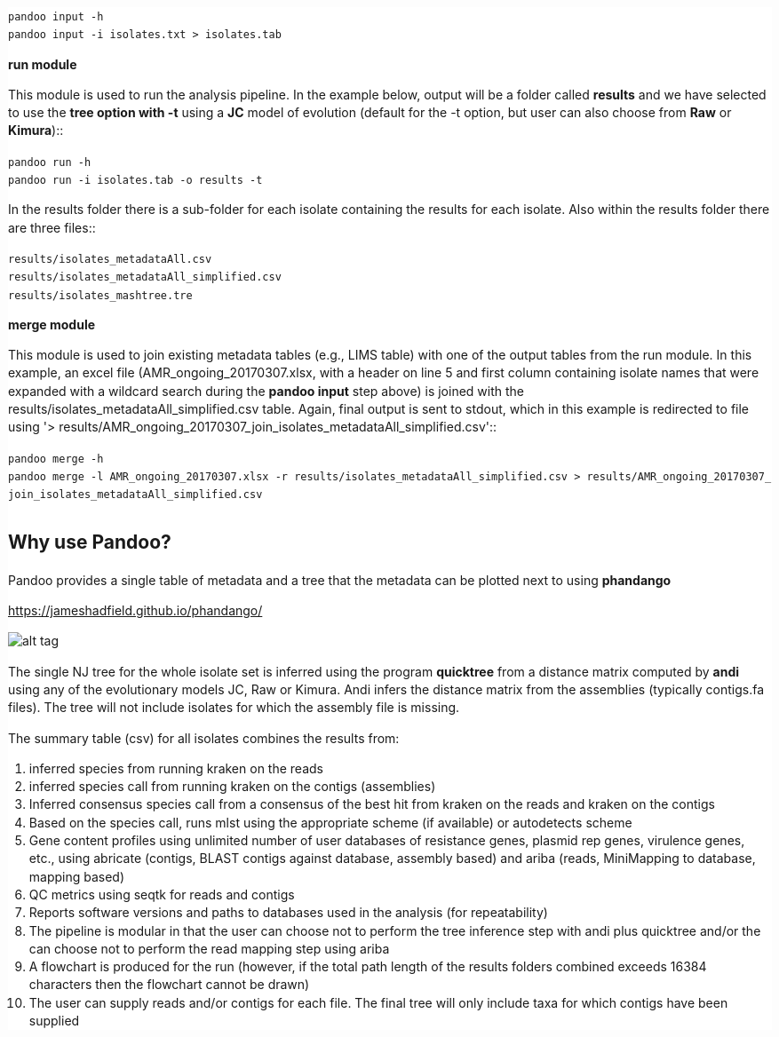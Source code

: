     pandoo input -h
    pandoo input -i isolates.txt > isolates.tab

**run module**

This module is used to run the analysis pipeline.  In the example below, output will be a folder called **results** and we have selected to use the **tree option with -t** using a **JC** model of evolution (default for the -t option, but user can also choose from **Raw** or **Kimura**)::  

    pandoo run -h
    pandoo run -i isolates.tab -o results -t

In the results folder there is a sub-folder for each isolate containing the results for each isolate.  Also within the results folder there are three files::  

    results/isolates_metadataAll.csv
    results/isolates_metadataAll_simplified.csv
    results/isolates_mashtree.tre

**merge module**

This module is used to join existing metadata tables (e.g., LIMS table) with one of the output tables from the run module.  In this example, an excel file (AMR\_ongoing\_20170307.xlsx, with a header on line 5 and first column containing isolate names that were expanded with a wildcard search during the **pandoo input** step above) is joined with the results/isolates\_metadataAll\_simplified.csv table.  Again, final output is sent to stdout, which in this example is redirected to file using '> results/AMR\_ongoing\_20170307\_join\_isolates\_metadataAll\_simplified.csv'::  

    pandoo merge -h
    pandoo merge -l AMR_ongoing_20170307.xlsx -r results/isolates_metadataAll_simplified.csv > results/AMR_ongoing_20170307_join_isolates_metadataAll_simplified.csv

Why use Pandoo?
---------------------

Pandoo provides a single table of metadata and a tree that the metadata can be plotted next to using **phandango**  

https://jameshadfield.github.io/phandango/

![alt tag](http://bioinformatics.mdu.unimelb.edu.au/~schultzm/pandoo/phandango.png)

The single NJ tree for the whole isolate set is inferred using the program **quicktree** from a distance matrix computed by **andi** using any of the evolutionary models JC, Raw or Kimura.  Andi infers the distance matrix from the assemblies (typically contigs.fa files).  The tree will not include isolates for which the assembly file is missing.

The summary table (csv) for all isolates combines the results from:

1. inferred species from running kraken on the reads  
2. inferred species call from running kraken on the contigs (assemblies)  
3. Inferred consensus species call from a consensus of the best hit from kraken on the reads and kraken on the contigs  
4. Based on the species call, runs mlst using the appropriate scheme (if available) or autodetects scheme  
5. Gene content profiles using unlimited number of user databases of resistance genes, plasmid rep genes, virulence genes, etc., using abricate (contigs, BLAST contigs against database, assembly based) and ariba (reads, MiniMapping to database, mapping based)  
6. QC metrics using seqtk for reads and contigs  
7. Reports software versions and paths to databases used in the analysis (for repeatability)  
8. The pipeline is modular in that the user can choose not to perform the tree inference step with andi plus quicktree and/or the can choose not to perform the read mapping step using ariba  
9. A flowchart is produced for the run (however, if the total path length of the results folders combined exceeds 16384 characters then the flowchart cannot be drawn)  
10. The user can supply reads and/or contigs for each file.  The final tree will only include taxa for which contigs have been supplied  
